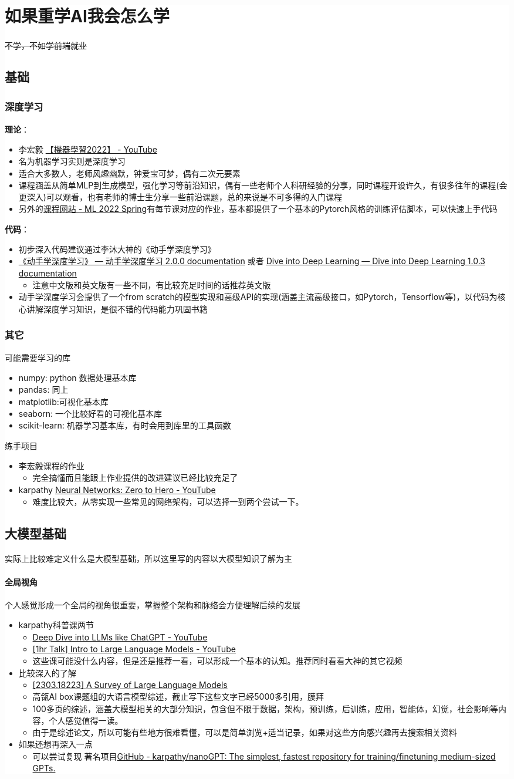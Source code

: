 # 如果重学AI我会怎么学

~~不学，不如学前端就业~~   

## 基础

### 深度学习

**理论**：
- 李宏毅  [【機器學習2022】 - YouTube](https://www.youtube.com/playlist?list=PLJV_el3uVTsPM2mM-OQzJXziCGJa8nJL8)
- 名为机器学习实则是深度学习
- 适合大多数人，老师风趣幽默，钟爱宝可梦，偶有二次元要素
- 课程涵盖从简单MLP到生成模型，强化学习等前沿知识，偶有一些老师个人科研经验的分享，同时课程开设许久，有很多往年的课程(会更深入)可以观看，也有老师的博士生分享一些前沿课题，总的来说是不可多得的入门课程
- 另外的[课程网站 - ML 2022 Spring](https://speech.ee.ntu.edu.tw/~hylee/ml/2022-spring.php)有每节课对应的作业，基本都提供了一个基本的Pytorch风格的训练评估脚本，可以快速上手代码

**代码**：
- 初步深入代码建议通过李沐大神的《动手学深度学习》
- [《动手学深度学习》 — 动手学深度学习 2.0.0 documentation](https://zh.d2l.ai/index.html) 或者 [Dive into Deep Learning — Dive into Deep Learning 1.0.3 documentation](https://d2l.ai/)
	- 注意中文版和英文版有一些不同，有比较充足时间的话推荐英文版
- 动手学深度学习会提供了一个from scratch的模型实现和高级API的实现(涵盖主流高级接口，如Pytorch，Tensorflow等)，以代码为核心讲解深度学习知识，是很不错的代码能力巩固书籍


### 其它

可能需要学习的库  
- numpy: python 数据处理基本库
- pandas: 同上
- matplotlib:可视化基本库
- seaborn: 一个比较好看的可视化基本库
- scikit-learn: 机器学习基本库，有时会用到库里的工具函数

练手项目  
- 李宏毅课程的作业
	- 完全搞懂而且能跟上作业提供的改进建议已经比较充足了
- karpathy [Neural Networks: Zero to Hero - YouTube](https://www.youtube.com/playlist?list=PLAqhIrjkxbuWI23v9cThsA9GvCAUhRvKZ)
	- 难度比较大，从零实现一些常见的网络架构，可以选择一到两个尝试一下。

## 大模型基础

实际上比较难定义什么是大模型基础，所以这里写的内容以大模型知识了解为主  

#### 全局视角 
个人感觉形成一个全局的视角很重要，掌握整个架构和脉络会方便理解后续的发展  
- karpathy科普课两节
	- [Deep Dive into LLMs like ChatGPT - YouTube](https://www.youtube.com/watch?v=7xTGNNLPyMI)
	- [\[1hr Talk\] Intro to Large Language Models - YouTube](https://www.youtube.com/watch?v=zjkBMFhNj_g)
	- 这些课可能没什么内容，但是还是推荐一看，可以形成一个基本的认知。推荐同时看看大神的其它视频
- 比较深入的了解
	- [\[2303.18223\] A Survey of Large Language Models](https://arxiv.org/abs/2303.18223)
	- 高瓴AI box课题组的大语言模型综述，截止写下这些文字已经5000多引用，膜拜
	- 100多页的综述，涵盖大模型相关的大部分知识，包含但不限于数据，架构，预训练，后训练，应用，智能体，幻觉，社会影响等内容，个人感觉值得一读。
	- 由于是综述论文，所以可能有些地方很难看懂，可以是简单浏览+适当记录，如果对这些方向感兴趣再去搜索相关资料
- 如果还想再深入一点
	- 可以尝试复现 著名项目[GitHub - karpathy/nanoGPT: The simplest, fastest repository for training/finetuning medium-sized GPTs.](https://github.com/karpathy/nanoGPT) 